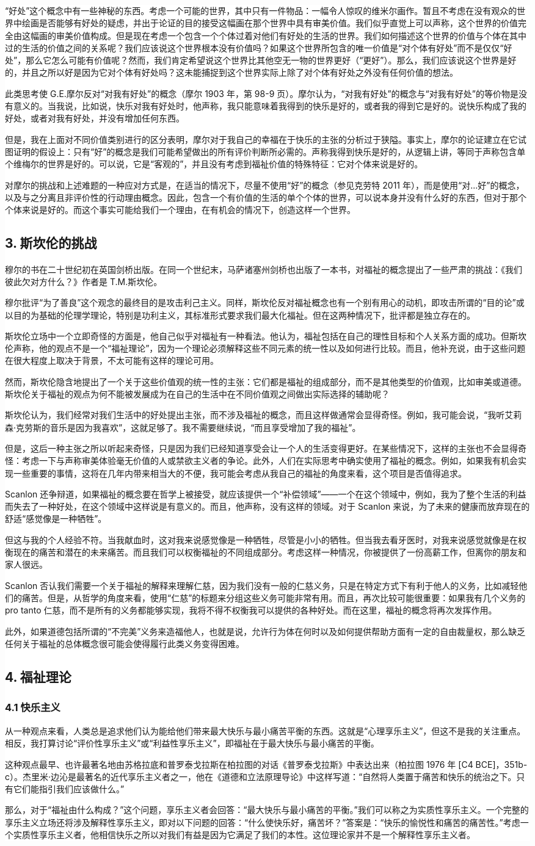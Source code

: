 “好处”这个概念中有一些神秘的东西。考虑一个可能的世界，其中只有一件物品：一幅令人惊叹的维米尔画作。暂且不考虑在没有观众的世界中绘画是否能够有好处的疑虑，并出于论证的目的接受这幅画在那个世界中具有审美价值。我们似乎直觉上可以声称，这个世界的价值完全由这幅画的审美价值构成。但是现在考虑一个包含一个个体过着对他们有好处的生活的世界。我们如何描述这个世界的价值与个体在其中过的生活的价值之间的关系呢？我们应该说这个世界根本没有价值吗？如果这个世界所包含的唯一价值是“对个体有好处”而不是仅仅“好处”，那么它怎么可能有价值呢？然而，我们肯定希望说这个世界比其他空无一物的世界更好（“更好”）。那么，我们应该说这个世界是好的，并且之所以好是因为它对个体有好处吗？这未能捕捉到这个世界实际上除了对个体有好处之外没有任何价值的想法。

此类思考使 G.E.摩尔反对“对我有好处”的概念（摩尔 1903 年，第 98-9 页）。摩尔认为，“对我有好处”的概念与“对我有好处”的等价物是没有意义的。当我说，比如说，快乐对我有好处时，他声称，我只能意味着我得到的快乐是好的，或者我的得到它是好的。说快乐构成了我的好处，或者对我有好处，并没有增加任何东西。

但是，我在上面对不同价值类别进行的区分表明，摩尔对于我自己的幸福在于快乐的主张的分析过于狭隘。事实上，摩尔的论证建立在它试图证明的假设上：只有“好”的概念是我们可能希望做出的所有评价判断所必需的。声称我得到快乐是好的，从逻辑上讲，等同于声称包含单个维梅尔的世界是好的。可以说，它是“客观的”，并且没有考虑到福祉价值的特殊特征：它对个体来说是好的。

对摩尔的挑战和上述难题的一种应对方式是，在适当的情况下，尽量不使用“好”的概念（参见克劳特 2011 年），而是使用“对...好”的概念，以及与之分离且非评价性的行动理由概念。因此，包含一个有价值的生活的单个个体的世界，可以说本身并没有什么好的东西，但对于那个个体来说是好的。而这个事实可能给我们一个理由，在有机会的情况下，创造这样一个世界。

## 3. 斯坎伦的挑战

穆尔的书在二十世纪初在英国剑桥出版。在同一个世纪末，马萨诸塞州剑桥也出版了一本书，对福祉的概念提出了一些严肃的挑战：《我们彼此欠对方什么？》作者是 T.M.斯坎伦。

穆尔批评“为了善良”这个观念的最终目的是攻击利己主义。同样，斯坎伦反对福祉概念也有一个别有用心的动机，即攻击所谓的“目的论”或以目的为基础的伦理学理论，特别是功利主义，其标准形式要求我们最大化福祉。但在这两种情况下，批评都是独立存在的。

斯坎伦立场中一个立即奇怪的方面是，他自己似乎对福祉有一种看法。他认为，福祉包括在自己的理性目标和个人关系方面的成功。但斯坎伦声称，他的观点不是一个“福祉理论”，因为一个理论必须解释这些不同元素的统一性以及如何进行比较。而且，他补充说，由于这些问题在很大程度上取决于背景，不太可能有这样的理论可用。

然而，斯坎伦隐含地提出了一个关于这些价值观的统一性的主张：它们都是福祉的组成部分，而不是其他类型的价值观，比如审美或道德。斯坎伦关于福祉的观点为何不能被发展成为在自己的生活中在不同价值观之间做出实际选择的辅助呢？

斯坎伦认为，我们经常对我们生活中的好处提出主张，而不涉及福祉的概念，而且这样做通常会显得奇怪。例如，我可能会说，“我听艾莉森·克劳斯的音乐是因为我喜欢”，这就足够了。我不需要继续说，“而且享受增加了我的福祉”。

但是，这后一种主张之所以听起来奇怪，只是因为我们已经知道享受会让一个人的生活变得更好。在某些情况下，这样的主张也不会显得奇怪：考虑一下与声称审美体验毫无价值的人或禁欲主义者的争论。此外，人们在实际思考中确实使用了福祉的概念。例如，如果我有机会实现一些重要的事情，这将在几年内带来相当大的不便，我可能会考虑从我自己的福祉的角度来看，这个项目是否值得追求。

Scanlon 还争辩道，如果福祉的概念要在哲学上被接受，就应该提供一个“补偿领域”——一个在这个领域中，例如，我为了整个生活的利益而失去了一种好处，在这个领域中这样说是有意义的。而且，他声称，没有这样的领域。对于 Scanlon 来说，为了未来的健康而放弃现在的舒适“感觉像是一种牺牲”。

但这与我的个人经验不符。当我献血时，这对我来说感觉像是一种牺牲，尽管是小小的牺牲。但当我去看牙医时，对我来说感觉就像是在权衡现在的痛苦和潜在的未来痛苦。而且我们可以权衡福祉的不同组成部分。考虑这样一种情况，你被提供了一份高薪工作，但离你的朋友和家人很远。

Scanlon 否认我们需要一个关于福祉的解释来理解仁慈，因为我们没有一般的仁慈义务，只是在特定方式下有利于他人的义务，比如减轻他们的痛苦。但是，从哲学的角度来看，使用“仁慈”的标题来分组这些义务可能非常有用。而且，再次比较可能很重要：如果我有几个义务的 pro tanto 仁慈，而不是所有的义务都能够实现，我将不得不权衡我可以提供的各种好处。而在这里，福祉的概念将再次发挥作用。

此外，如果道德包括所谓的“不完美”义务来造福他人，也就是说，允许行为体在何时以及如何提供帮助方面有一定的自由裁量权，那么缺乏任何关于福祉的总体概念很可能会使得履行此类义务变得困难。

## 4. 福祉理论

### 4.1 快乐主义

从一种观点来看，人类总是追求他们认为能给他们带来最大快乐与最小痛苦平衡的东西。这就是“心理享乐主义”，但这不是我的关注重点。相反，我打算讨论“评价性享乐主义”或“利益性享乐主义”，即福祉在于最大快乐与最小痛苦的平衡。

这种观点最早、也许最著名地由苏格拉底和普罗泰戈拉斯在柏拉图的对话《普罗泰戈拉斯》中表达出来（柏拉图 1976 年 [C4 BCE]，351b-c）。杰里米·边沁是最著名的近代享乐主义者之一，他在《道德和立法原理导论》中这样写道：“自然将人类置于痛苦和快乐的统治之下。只有它们能指引我们应该做什么。”

那么，对于“福祉由什么构成？”这个问题，享乐主义者会回答：“最大快乐与最小痛苦的平衡。”我们可以称之为实质性享乐主义。一个完整的享乐主义立场还将涉及解释性享乐主义，即对以下问题的回答：“什么使快乐好，痛苦坏？”答案是：“快乐的愉悦性和痛苦的痛苦性。”考虑一个实质性享乐主义者，他相信快乐之所以对我们有益是因为它满足了我们的本性。这位理论家并不是一个解释性享乐主义者。
